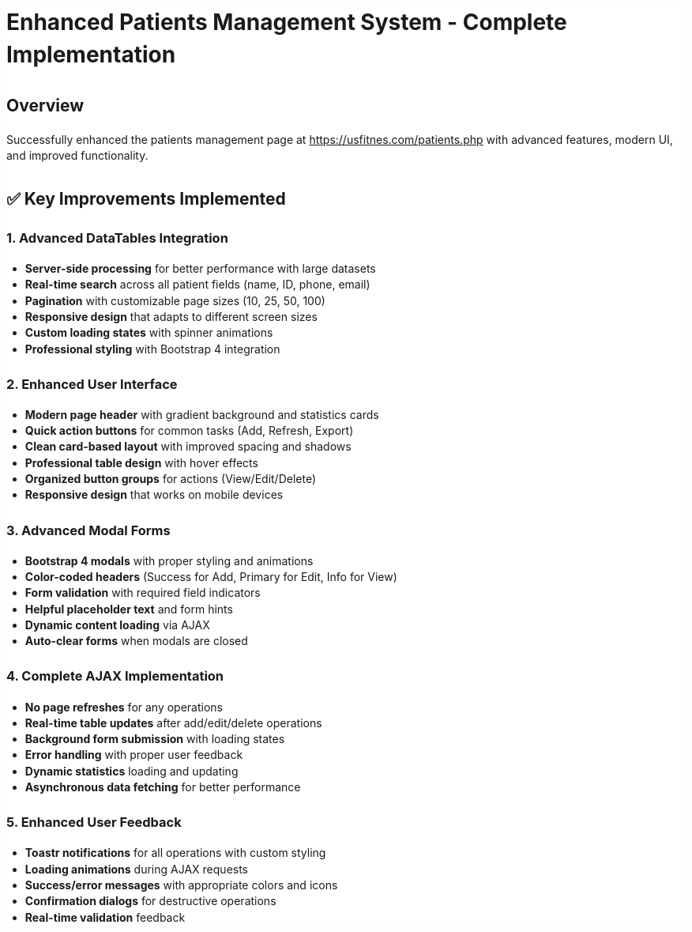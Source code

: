 # Enhanced Patients Management System - Complete Implementation

## Overview
Successfully enhanced the patients management page at https://usfitnes.com/patients.php with advanced features, modern UI, and improved functionality.

## ✅ Key Improvements Implemented

### 1. Advanced DataTables Integration
- **Server-side processing** for better performance with large datasets
- **Real-time search** across all patient fields (name, ID, phone, email)
- **Pagination** with customizable page sizes (10, 25, 50, 100)
- **Responsive design** that adapts to different screen sizes
- **Custom loading states** with spinner animations
- **Professional styling** with Bootstrap 4 integration

### 2. Enhanced User Interface
- **Modern page header** with gradient background and statistics cards
- **Quick action buttons** for common tasks (Add, Refresh, Export)
- **Clean card-based layout** with improved spacing and shadows
- **Professional table design** with hover effects
- **Organized button groups** for actions (View/Edit/Delete)
- **Responsive design** that works on mobile devices

### 3. Advanced Modal Forms
- **Bootstrap 4 modals** with proper styling and animations
- **Color-coded headers** (Success for Add, Primary for Edit, Info for View)
- **Form validation** with required field indicators
- **Helpful placeholder text** and form hints
- **Dynamic content loading** via AJAX
- **Auto-clear forms** when modals are closed

### 4. Complete AJAX Implementation
- **No page refreshes** for any operations
- **Real-time table updates** after add/edit/delete operations
- **Background form submission** with loading states
- **Error handling** with proper user feedback
- **Dynamic statistics** loading and updating
- **Asynchronous data fetching** for better performance

### 5. Enhanced User Feedback
- **Toastr notifications** for all operations with custom styling
- **Loading animations** during AJAX requests
- **Success/error messages** with appropriate colors and icons
- **Confirmation dialogs** for destructive operations
- **Real-time validation** feedback

